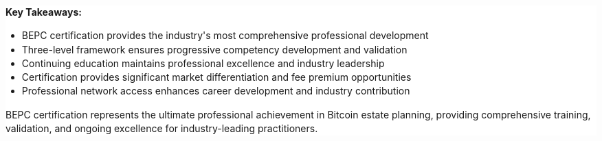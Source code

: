 **Key Takeaways:**
- BEPC certification provides the industry's most comprehensive professional development
- Three-level framework ensures progressive competency development and validation
- Continuing education maintains professional excellence and industry leadership
- Certification provides significant market differentiation and fee premium opportunities
- Professional network access enhances career development and industry contribution

BEPC certification represents the ultimate professional achievement in Bitcoin estate planning, providing comprehensive training, validation, and ongoing excellence for industry-leading practitioners.

